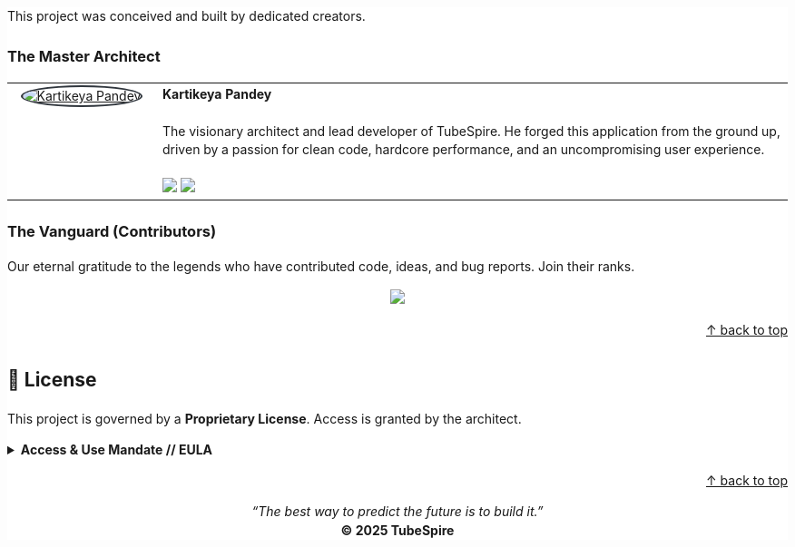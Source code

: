This project was conceived and built by dedicated creators.

### The Master Architect

<table width="100%">
  <tr>
    <td width="150" align="center">
      <a href="https://github.com/KartikeyaPandey313">
        <img src="extras/profile_picture.png" width="120" alt="Kartikeya Pandey" style="border-radius:50%; border: 2px solid #30363D;"/>
      </a>
    </td>
    <td>
      <strong>Kartikeya Pandey</strong>
      <br/><br/>
      The visionary architect and lead developer of TubeSpire. He forged this application from the ground up, driven by a passion for clean code, hardcore performance, and an uncompromising user experience.
      <br/><br/>
      <a href="mailto:pandeykartikeya313@gmail.com"><img src="https://img.shields.io/badge/Email-D14836?style=for-the-badge&logo=gmail&logoColor=white&labelColor=0d1117"></a>
      <a href="https://github.com/KartikeyaPandey313"><img src="https://img.shields.io/badge/GitHub-100000?style=for-the-badge&logo=github&logoColor=white&labelColor=0d1117"></a>
    </td>
  </tr>
</table>

### The Vanguard (Contributors)

Our eternal gratitude to the legends who have contributed code, ideas, and bug reports. Join their ranks.

<p align="center">
  <a href="https://github.com/KartikeyaPandey313/tubespire/graphs/contributors">
    <img src="https://contrib.rocks/image?repo=KartikeyaPandey313/tubespire" />
  </a>
</p>

<p align="right"><a href="#-table-of-contents">↑ back to top</a></p>

## 📜 License

This project is governed by a **Proprietary License**. Access is granted by the architect.

<details><summary><strong>Access & Use Mandate // EULA</strong></summary></details>

<p align="right"><a href="#-table-of-contents">↑ back to top</a></p>

<div align="center">
  <em>“The best way to predict the future is to build it.”</em>
  <br>
  <strong>&copy; 2025 TubeSpire</strong>
</div>
